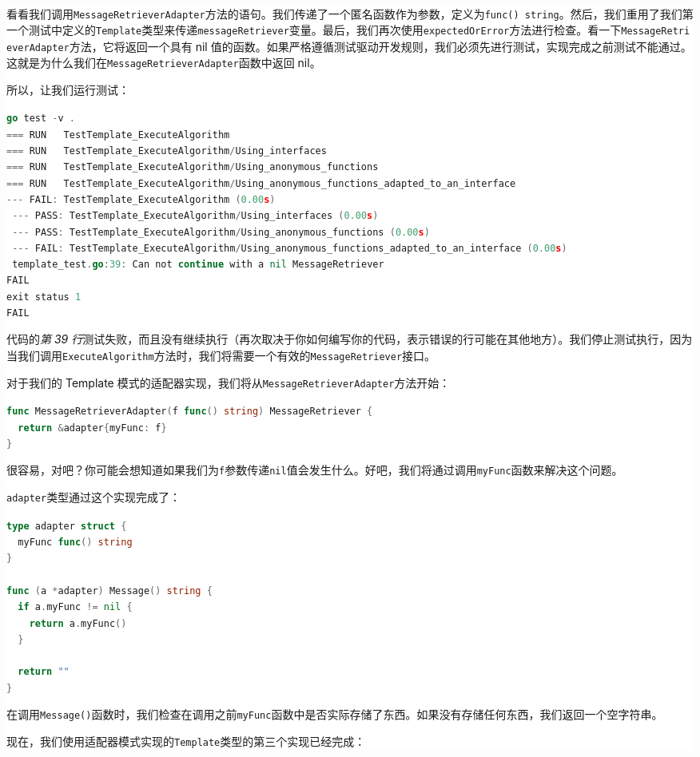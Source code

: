 看看我们调用`MessageRetrieverAdapter`方法的语句。我们传递了一个匿名函数作为参数，定义为`func() string`。然后，我们重用了我们第一个测试中定义的`Template`类型来传递`messageRetriever`变量。最后，我们再次使用`expectedOrError`方法进行检查。看一下`MessageRetrieverAdapter`方法，它将返回一个具有 nil 值的函数。如果严格遵循测试驱动开发规则，我们必须先进行测试，实现完成之前测试不能通过。这就是为什么我们在`MessageRetrieverAdapter`函数中返回 nil。

所以，让我们运行测试：

```go
go test -v .
=== RUN   TestTemplate_ExecuteAlgorithm
=== RUN   TestTemplate_ExecuteAlgorithm/Using_interfaces
=== RUN   TestTemplate_ExecuteAlgorithm/Using_anonymous_functions
=== RUN   TestTemplate_ExecuteAlgorithm/Using_anonymous_functions_adapted_to_an_interface
--- FAIL: TestTemplate_ExecuteAlgorithm (0.00s)
 --- PASS: TestTemplate_ExecuteAlgorithm/Using_interfaces (0.00s)
 --- PASS: TestTemplate_ExecuteAlgorithm/Using_anonymous_functions (0.00s)
 --- FAIL: TestTemplate_ExecuteAlgorithm/Using_anonymous_functions_adapted_to_an_interface (0.00s)
 template_test.go:39: Can not continue with a nil MessageRetriever
FAIL
exit status 1
FAIL

```

代码的*第 39 行*测试失败，而且没有继续执行（再次取决于你如何编写你的代码，表示错误的行可能在其他地方）。我们停止测试执行，因为当我们调用`ExecuteAlgorithm`方法时，我们将需要一个有效的`MessageRetriever`接口。

对于我们的 Template 模式的适配器实现，我们将从`MessageRetrieverAdapter`方法开始：

```go
func MessageRetrieverAdapter(f func() string) MessageRetriever { 
  return &adapter{myFunc: f} 
} 

```

很容易，对吧？你可能会想知道如果我们为`f`参数传递`nil`值会发生什么。好吧，我们将通过调用`myFunc`函数来解决这个问题。

`adapter`类型通过这个实现完成了：

```go
type adapter struct { 
  myFunc func() string 
} 

func (a *adapter) Message() string { 
  if a.myFunc != nil { 
    return a.myFunc() 
  } 

  return "" 
} 

```

在调用`Message()`函数时，我们检查在调用之前`myFunc`函数中是否实际存储了东西。如果没有存储任何东西，我们返回一个空字符串。

现在，我们使用适配器模式实现的`Template`类型的第三个实现已经完成：
